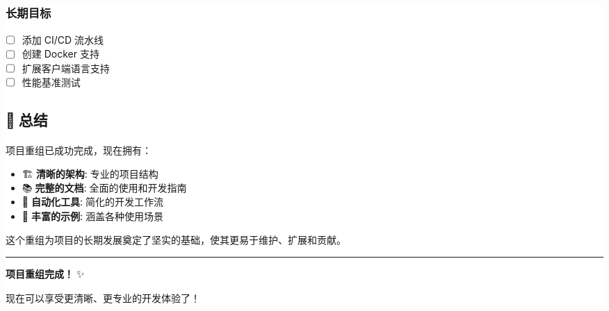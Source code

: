 ### 长期目标
- [ ] 添加 CI/CD 流水线
- [ ] 创建 Docker 支持
- [ ] 扩展客户端语言支持
- [ ] 性能基准测试

## 🎉 总结

项目重组已成功完成，现在拥有：
- 🏗️ **清晰的架构**: 专业的项目结构
- 📚 **完整的文档**: 全面的使用和开发指南
- 🔧 **自动化工具**: 简化的开发工作流
- 🎯 **丰富的示例**: 涵盖各种使用场景

这个重组为项目的长期发展奠定了坚实的基础，使其更易于维护、扩展和贡献。

---

**项目重组完成！** ✨

现在可以享受更清晰、更专业的开发体验了！